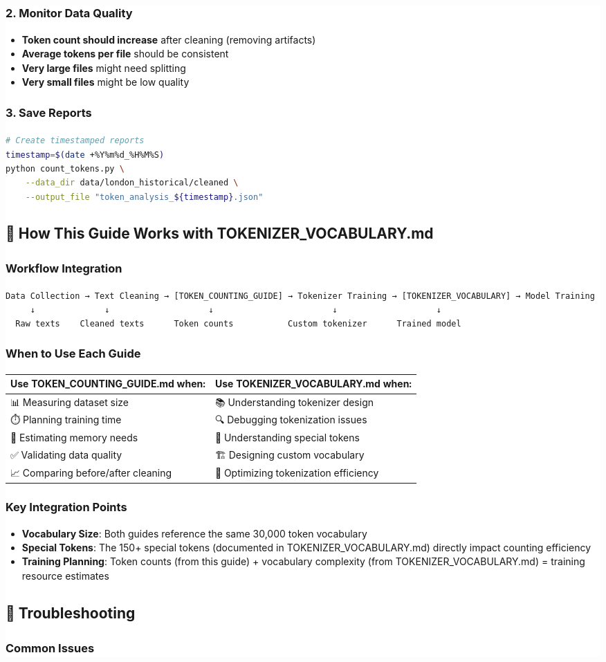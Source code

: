 ### **2. Monitor Data Quality**
- **Token count should increase** after cleaning (removing artifacts)
- **Average tokens per file** should be consistent
- **Very large files** might need splitting
- **Very small files** might be low quality

### **3. Save Reports**
```bash
# Create timestamped reports
timestamp=$(date +%Y%m%d_%H%M%S)
python count_tokens.py \
    --data_dir data/london_historical/cleaned \
    --output_file "token_analysis_${timestamp}.json"
```

## 🔄 **How This Guide Works with TOKENIZER_VOCABULARY.md**

### **Workflow Integration**
```
Data Collection → Text Cleaning → [TOKEN_COUNTING_GUIDE] → Tokenizer Training → [TOKENIZER_VOCABULARY] → Model Training
     ↓              ↓                    ↓                        ↓                    ↓
  Raw texts    Cleaned texts      Token counts           Custom tokenizer      Trained model
```

### **When to Use Each Guide**

| **Use TOKEN_COUNTING_GUIDE.md when:** | **Use TOKENIZER_VOCABULARY.md when:** |
|----------------------------------------|----------------------------------------|
| 📊 Measuring dataset size | 📚 Understanding tokenizer design |
| ⏱️ Planning training time | 🔍 Debugging tokenization issues |
| 💾 Estimating memory needs | 🎯 Understanding special tokens |
| ✅ Validating data quality | 🏗️ Designing custom vocabulary |
| 📈 Comparing before/after cleaning | 🔧 Optimizing tokenization efficiency |

### **Key Integration Points**
- **Vocabulary Size**: Both guides reference the same 30,000 token vocabulary
- **Special Tokens**: The 150+ special tokens (documented in TOKENIZER_VOCABULARY.md) directly impact counting efficiency
- **Training Planning**: Token counts (from this guide) + vocabulary complexity (from TOKENIZER_VOCABULARY.md) = training resource estimates

## 🚨 **Troubleshooting**

### **Common Issues**
